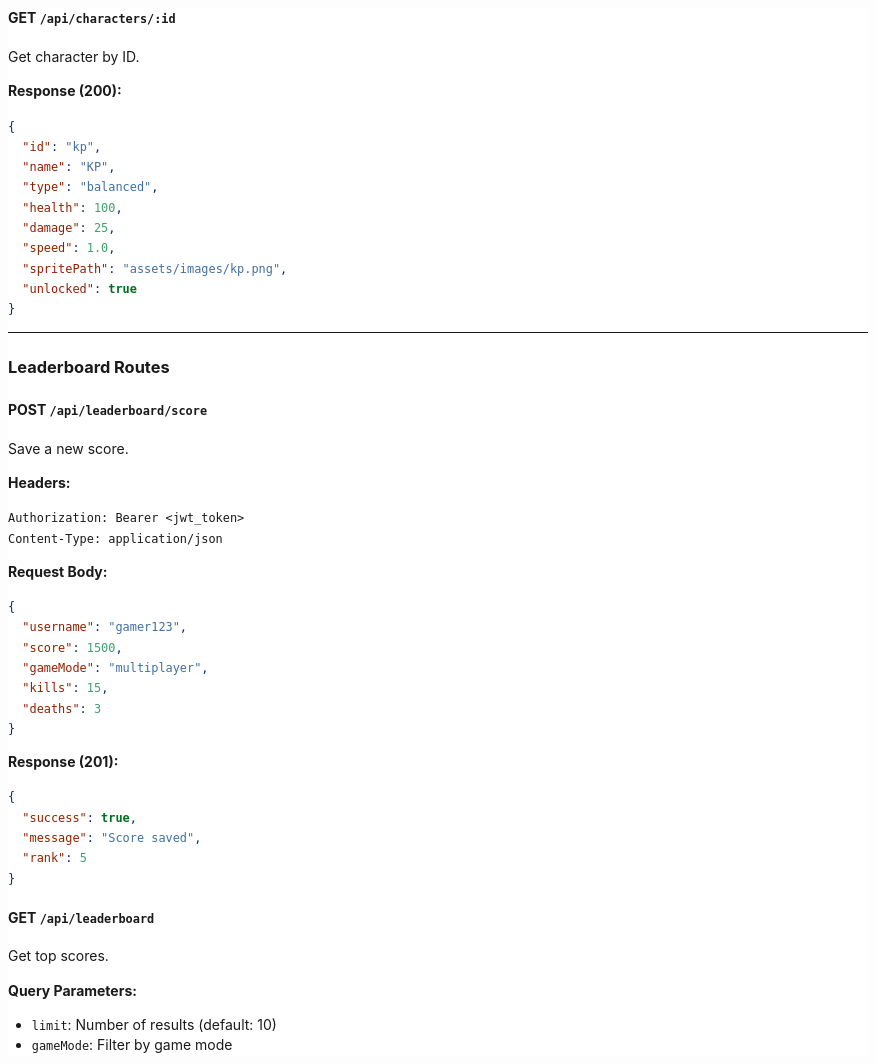 #### GET `/api/characters/:id`
Get character by ID.

**Response (200):**
```json
{
  "id": "kp",
  "name": "KP",
  "type": "balanced",
  "health": 100,
  "damage": 25,
  "speed": 1.0,
  "spritePath": "assets/images/kp.png",
  "unlocked": true
}
```

---

### Leaderboard Routes

#### POST `/api/leaderboard/score`
Save a new score.

**Headers:**
```
Authorization: Bearer <jwt_token>
Content-Type: application/json
```

**Request Body:**
```json
{
  "username": "gamer123",
  "score": 1500,
  "gameMode": "multiplayer",
  "kills": 15,
  "deaths": 3
}
```

**Response (201):**
```json
{
  "success": true,
  "message": "Score saved",
  "rank": 5
}
```

#### GET `/api/leaderboard`
Get top scores.

**Query Parameters:**
- `limit`: Number of results (default: 10)
- `gameMode`: Filter by game mode
